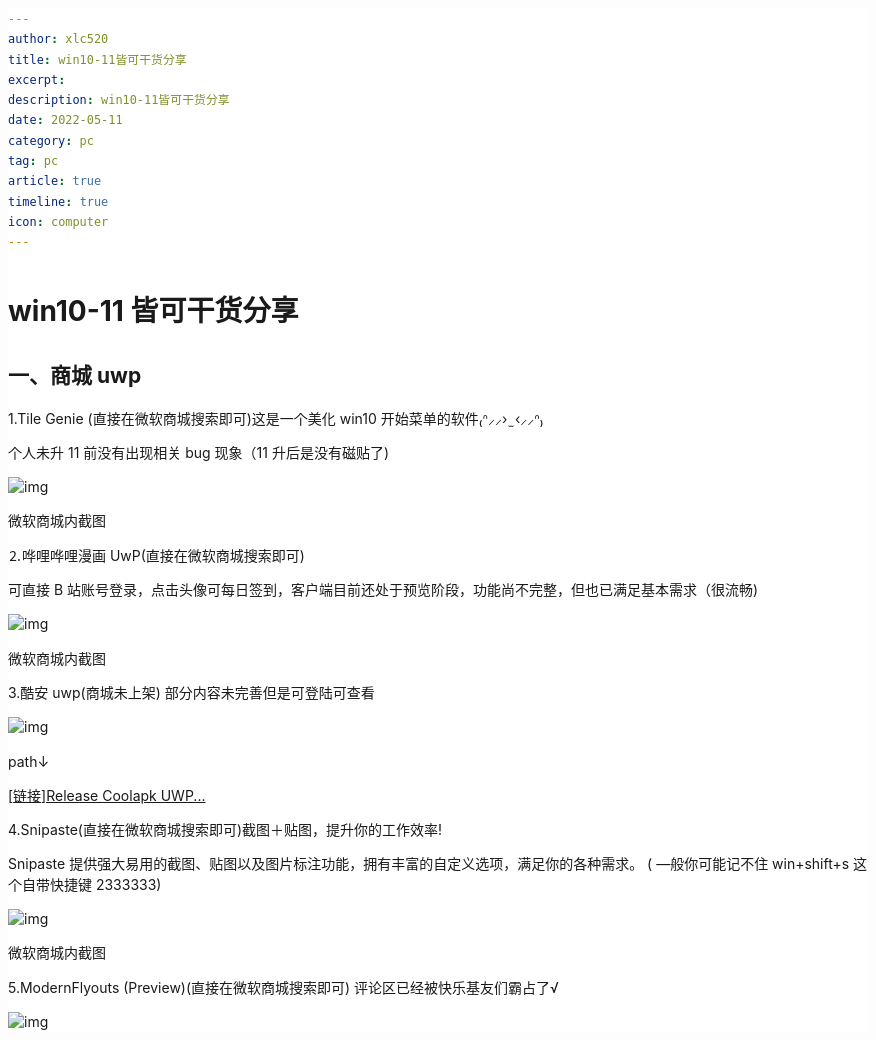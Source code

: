 ```yaml
---
author: xlc520
title: win10-11皆可干货分享
excerpt: 
description: win10-11皆可干货分享
date: 2022-05-11
category: pc
tag: pc
article: true
timeline: true
icon: computer
---
```


# win10-11 皆可干货分享

## 一、商城 uwp

1.Tile Genie (直接在微软商城搜索即可)这是一个美化 win10 开始菜单的软件₍ᐢ⸝⸝› ̫ ‹⸝⸝ᐢ₎

个人未升 11 前没有出现相关 bug 现象（11 升后是没有磁贴了)

![img](https://bitbucket.org/xlc520/blogasset/raw/main/images3/windows10151.png)

微软商城内截图

⒉哗哩哗哩漫画 UwP(直接在微软商城搜索即可)

可直接 B 站账号登录，点击头像可每日签到，客户端目前还处于预览阶段，功能尚不完整，但也已满足基本需求（很流畅)

![img](https://bitbucket.org/xlc520/blogasset/raw/main/images3/windows10152.png)

微软商城内截图

3.酷安 uwp(商城未上架) 部分内容未完善但是可登陆可查看

![img](https://bitbucket.org/xlc520/blogasset/raw/main/images3/windows10153.png)

path↓

[[链接\]Release Coolapk UWP...](https://github.com/Tangent-90/Coolapk-uwP/releases/tag/v2.1.38)

4.Snipaste(直接在微软商城搜索即可)截图＋贴图，提升你的工作效率!

Snipaste 提供强大易用的截图、贴图以及图片标注功能，拥有丰富的自定义选项，满足你的各种需求。 (
—般你可能记不住 win+shift+s 这个自带快捷键 2333333)

![img](https://bitbucket.org/xlc520/blogasset/raw/main/images3/windows10154.png)

微软商城内截图

5.ModernFlyouts (Preview)(直接在微软商城搜索即可) 评论区已经被快乐基友们霸占了√

![img](https://bitbucket.org/xlc520/blogasset/raw/main/images3/windows10155.png)
